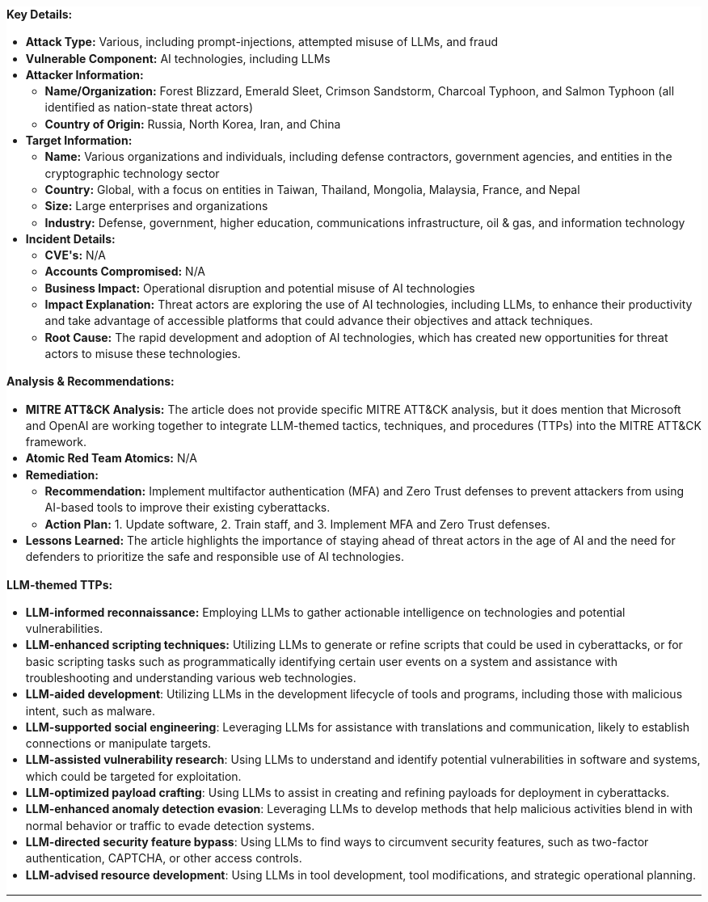 **Key Details:**

* **Attack Type:** Various, including prompt-injections, attempted misuse of LLMs, and fraud
* **Vulnerable Component:** AI technologies, including LLMs
* **Attacker Information:**
	+ **Name/Organization:** Forest Blizzard, Emerald Sleet, Crimson Sandstorm, Charcoal Typhoon, and Salmon Typhoon (all identified as nation-state threat actors)
	+ **Country of Origin:** Russia, North Korea, Iran, and China
* **Target Information:**
	+ **Name:** Various organizations and individuals, including defense contractors, government agencies, and entities in the cryptographic technology sector
	+ **Country:** Global, with a focus on entities in Taiwan, Thailand, Mongolia, Malaysia, France, and Nepal
	+ **Size:** Large enterprises and organizations
	+ **Industry:** Defense, government, higher education, communications infrastructure, oil & gas, and information technology
* **Incident Details:**
	+ **CVE's:** N/A
	+ **Accounts Compromised:** N/A
	+ **Business Impact:** Operational disruption and potential misuse of AI technologies
	+ **Impact Explanation:** Threat actors are exploring the use of AI technologies, including LLMs, to enhance their productivity and take advantage of accessible platforms that could advance their objectives and attack techniques.
	+ **Root Cause:** The rapid development and adoption of AI technologies, which has created new opportunities for threat actors to misuse these technologies.

**Analysis & Recommendations:**

* **MITRE ATT&CK Analysis:** The article does not provide specific MITRE ATT&CK analysis, but it does mention that Microsoft and OpenAI are working together to integrate LLM-themed tactics, techniques, and procedures (TTPs) into the MITRE ATT&CK framework.
* **Atomic Red Team Atomics:** N/A
* **Remediation:**
	+ **Recommendation:** Implement multifactor authentication (MFA) and Zero Trust defenses to prevent attackers from using AI-based tools to improve their existing cyberattacks.
	+ **Action Plan:** 1. Update software, 2. Train staff, and 3. Implement MFA and Zero Trust defenses.
* **Lessons Learned:** The article highlights the importance of staying ahead of threat actors in the age of AI and the need for defenders to prioritize the safe and responsible use of AI technologies.

**LLM-themed TTPs:**

* **LLM-informed reconnaissance:** Employing LLMs to gather actionable intelligence on technologies and potential vulnerabilities.
* **LLM-enhanced scripting techniques:** Utilizing LLMs to generate or refine scripts that could be used in cyberattacks, or for basic scripting tasks such as programmatically identifying certain user events on a system and assistance with troubleshooting and understanding various web technologies.
* **LLM-aided development**: Utilizing LLMs in the development lifecycle of tools and programs, including those with malicious intent, such as malware.
* **LLM-supported social engineering**: Leveraging LLMs for assistance with translations and communication, likely to establish connections or manipulate targets.
* **LLM-assisted vulnerability research**: Using LLMs to understand and identify potential vulnerabilities in software and systems, which could be targeted for exploitation.
* **LLM-optimized payload crafting**: Using LLMs to assist in creating and refining payloads for deployment in cyberattacks.
* **LLM-enhanced anomaly detection evasion**: Leveraging LLMs to develop methods that help malicious activities blend in with normal behavior or traffic to evade detection systems.
* **LLM-directed security feature bypass**: Using LLMs to find ways to circumvent security features, such as two-factor authentication, CAPTCHA, or other access controls.
* **LLM-advised resource development**: Using LLMs in tool development, tool modifications, and strategic operational planning.

---